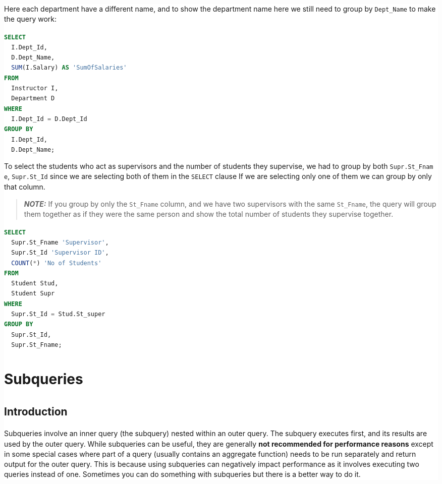 Here each department have a different name, and to show the department name here we still need to group by `Dept_Name` to make the query work:

```{.sql .numberLines}
SELECT
  I.Dept_Id,
  D.Dept_Name,
  SUM(I.Salary) AS 'SumOfSalaries'
FROM
  Instructor I,
  Department D
WHERE
  I.Dept_Id = D.Dept_Id
GROUP BY
  I.Dept_Id,
  D.Dept_Name;
```

To select the students who act as supervisors and the number of students they supervise, we had to group by both `Supr.St_Fname`, `Supr.St_Id` since we are selecting both of them in the `SELECT` clause If we are selecting only one of them we can group by only that column.

> **_NOTE:_** If you group by only the `St_Fname` column, and we have two supervisors with the same `St_Fname`, the query will group them together as if they were the same person and show the total number of students they supervise together.

```{.sql .numberLines}
SELECT
  Supr.St_Fname 'Supervisor',
  Supr.St_Id 'Supervisor ID',
  COUNT(*) 'No of Students'
FROM
  Student Stud,
  Student Supr
WHERE
  Supr.St_Id = Stud.St_super
GROUP BY
  Supr.St_Id,
  Supr.St_Fname;
```

# Subqueries

## Introduction

Subqueries involve an inner query (the subquery) nested within an outer query. The subquery executes first, and its results are used by the outer query. While subqueries can be useful, they are generally **not recommended for performance reasons** except in some special cases where part of a query (usually contains an aggregate function) needs to be run separately and return output for the outer query. This is because using subqueries can negatively impact performance as it involves executing two queries instead of one. Sometimes you can do something with subqueries but there is a better way to do it.
